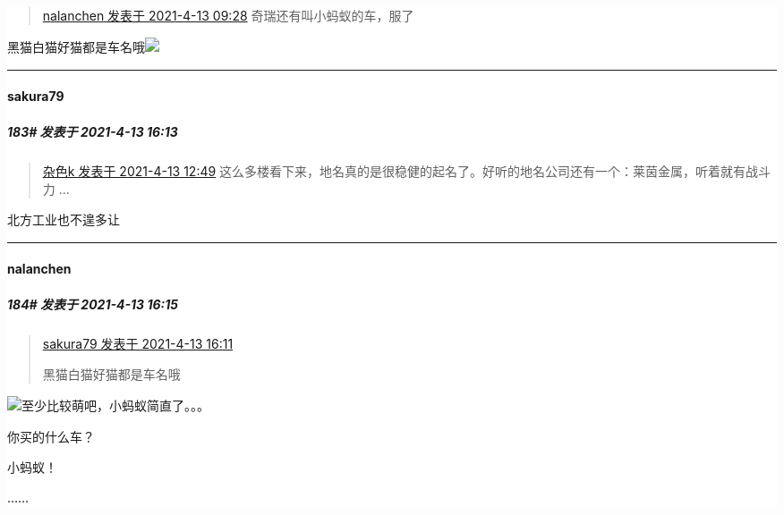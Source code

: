 
<blockquote><a href="httphttps://bbs.saraba1st.com/2b/forum.php?mod=redirect&amp;goto=findpost&amp;pid=50920517&amp;ptid=1998555" target="_blank">nalanchen 发表于 2021-4-13 09:28</a>
奇瑞还有叫小蚂蚁的车，服了</blockquote>
黑猫白猫好猫都是车名哦<img src="https://static.saraba1st.com/image/smiley/face2017/053.png" referrerpolicy="no-referrer">


*****

####  sakura79  
##### 183#       发表于 2021-4-13 16:13


<blockquote><a href="httphttps://bbs.saraba1st.com/2b/forum.php?mod=redirect&amp;goto=findpost&amp;pid=50922753&amp;ptid=1998555" target="_blank">杂色k 发表于 2021-4-13 12:49</a>
这么多楼看下来，地名真的是很稳健的起名了。好听的地名公司还有一个：莱茵金属，听着就有战斗力 ...</blockquote>
北方工业也不遑多让


*****

####  nalanchen  
##### 184#       发表于 2021-4-13 16:15


<blockquote><a href="httphttps://bbs.saraba1st.com/2b/forum.php?mod=redirect&amp;goto=findpost&amp;pid=50924885&amp;ptid=1998555" target="_blank">sakura79 发表于 2021-4-13 16:11</a>

黑猫白猫好猫都是车名哦</blockquote>
<img src="https://static.saraba1st.com/image/smiley/animal2017/009.png" referrerpolicy="no-referrer">至少比较萌吧，小蚂蚁简直了。。。


你买的什么车？

小蚂蚁！

……


                                           